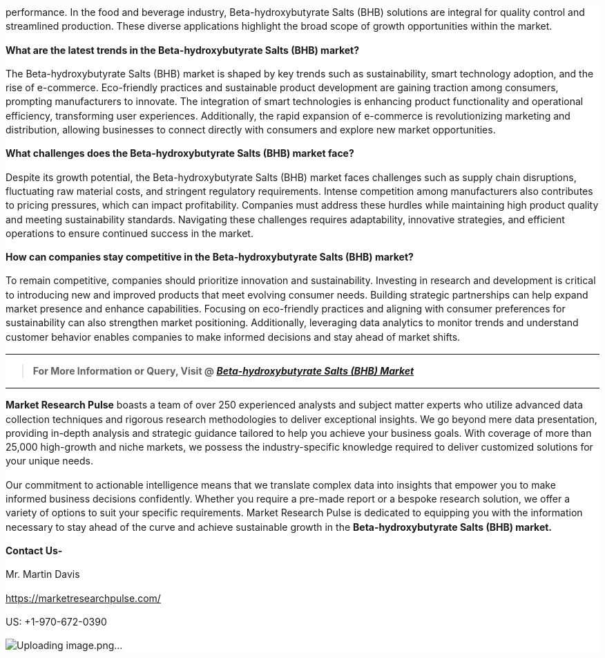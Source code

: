 performance. In the food and beverage industry, Beta-hydroxybutyrate Salts (BHB) solutions are integral for quality control and streamlined production. These diverse applications highlight the broad scope of growth opportunities within the market.</p><p><strong>What are the latest trends in the Beta-hydroxybutyrate Salts (BHB) market?</strong></p><p>The Beta-hydroxybutyrate Salts (BHB) market is shaped by key trends such as sustainability, smart technology adoption, and the rise of e-commerce. Eco-friendly practices and sustainable product development are gaining traction among consumers, prompting manufacturers to innovate. The integration of smart technologies is enhancing product functionality and operational efficiency, transforming user experiences. Additionally, the rapid expansion of e-commerce is revolutionizing marketing and distribution, allowing businesses to connect directly with consumers and explore new market opportunities.</p><p><strong>What challenges does the Beta-hydroxybutyrate Salts (BHB) market face?</strong></p><p>Despite its growth potential, the Beta-hydroxybutyrate Salts (BHB) market faces challenges such as supply chain disruptions, fluctuating raw material costs, and stringent regulatory requirements. Intense competition among manufacturers also contributes to pricing pressures, which can impact profitability. Companies must address these hurdles while maintaining high product quality and meeting sustainability standards. Navigating these challenges requires adaptability, innovative strategies, and efficient operations to ensure continued success in the market.</p><p><strong>How can companies stay competitive in the Beta-hydroxybutyrate Salts (BHB) market?</strong></p><p>To remain competitive, companies should prioritize innovation and sustainability. Investing in research and development is critical to introducing new and improved products that meet evolving consumer needs. Building strategic partnerships can help expand market presence and enhance capabilities. Focusing on eco-friendly practices and aligning with consumer preferences for sustainability can also strengthen market positioning. Additionally, leveraging data analytics to monitor trends and understand customer behavior enables companies to make informed decisions and stay ahead of market shifts.</p><hr /><blockquote><p><strong>For More Information or Query, Visit @&nbsp;<em><a href="https://marketresearchpulse.com/report/72538/beta-hydroxybutyrate-salts-bhb-market?utm_source=Linkedin&utm_medium=029">Beta-hydroxybutyrate Salts (BHB) Market</a></em></strong></p></blockquote><hr /><p><strong>Market Research Pulse</strong> boasts a team of over 250 experienced analysts and subject matter experts who utilize advanced data collection techniques and rigorous research methodologies to deliver exceptional insights. We go beyond mere data presentation, providing in-depth analysis and strategic guidance tailored to help you achieve your business goals. With coverage of more than 25,000 high-growth and niche markets, we possess the industry-specific knowledge required to deliver customized solutions for your unique needs.</p><p>Our commitment to actionable intelligence means that we translate complex data into insights that empower you to make informed business decisions confidently. Whether you require a pre-made report or a bespoke research solution, we offer a variety of options to suit your specific requirements. Market Research Pulse is dedicated to equipping you with the information necessary to stay ahead of the curve and achieve sustainable growth in the <strong>Beta-hydroxybutyrate Salts (BHB) market.</strong></p><p><strong>Contact Us-</strong></p><p>Mr. Martin Davis</p><p>https://marketresearchpulse.com/</p><p>US: +1-970-672-0390</p>
![Uploading image.png…]()
